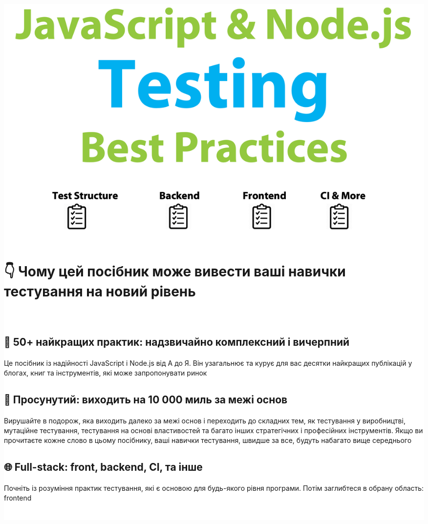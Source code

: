 <img src="/assets/jtbp-header-blue.png" width="1920px"/>

# 👇 Чому цей посібник може вивести ваші навички тестування на новий рівень

<br/>

## 📗 50+ найкращих практик: надзвичайно комплексний і вичерпний

Це посібник із надійності JavaScript і Node.js від А до Я. Він узагальнює та курує для вас десятки найкращих публікацій у блогах, книг та інструментів, які може запропонувати ринок

## 🚢 Просунутий: виходить на 10 000 миль за межі основ

Вирушайте в подорож, яка виходить далеко за межі основ і переходить до складних тем, як тестування у виробництві, мутаційне тестування, тестування на основі властивостей та багато інших стратегічних і професійних інструментів. Якщо ви прочитаєте кожне слово в цьому посібнику, ваші навички тестування, швидше за все, будуть набагато вище середнього

## 🌐 Full-stack: front, backend, CI, та інше

Почніть із розуміння практик тестування, які є основою для будь-якого рівня програми. Потім заглибтеся в обрану область: frontend

<br/>
